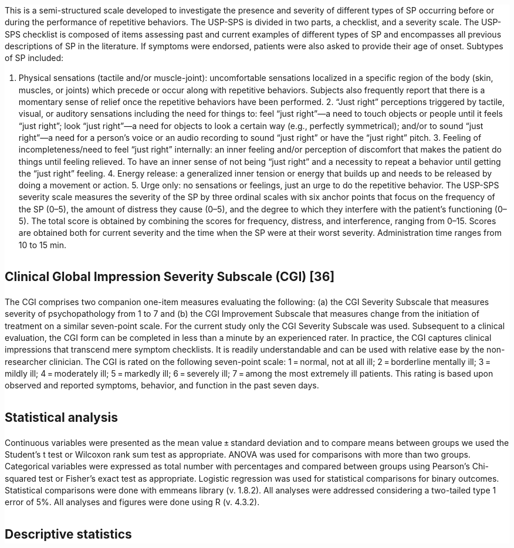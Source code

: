 This is a semi-structured scale developed to investigate the presence and severity of different types of SP occurring before or during the performance of repetitive behaviors. The USP-SPS is divided in two parts, a checklist, and a severity scale. The USP-SPS checklist is composed of items assessing past and current examples of different types of SP and encompasses all previous descriptions of SP in the literature. If symptoms were endorsed, patients were also asked to provide their age of onset. Subtypes of SP included:
1. Physical sensations (tactile and/or muscle-joint): uncomfortable sensations localized in a specific region of the body (skin, muscles, or joints) which precede or occur along with repetitive behaviors. Subjects also frequently report that there is a momentary sense of relief once the repetitive behaviors have been performed. 2. “Just right” perceptions triggered by tactile, visual, or auditory sensations including the need for things to: feel “just right”—a need to touch objects or people until it feels “just right”; look “just right”—a need for objects to look a certain way (e.g., perfectly symmetrical); and/or to sound “just right”—a need for a person’s voice or an audio recording to sound “just right” or have the “just right” pitch. 3. Feeling of incompleteness/need to feel “just right” internally: an inner feeling and/or perception of discomfort that makes the patient do things until feeling relieved. To have an inner sense of not being “just right” and a necessity to repeat a behavior until getting the “just right” feeling. 4. Energy release: a generalized inner tension or energy that builds up and needs to be released by doing a movement or action. 5. Urge only: no sensations or feelings, just an urge to do the repetitive behavior. The USP-SPS severity scale measures the severity of the SP by three ordinal scales with six anchor points that focus on the frequency of the SP (0–5), the amount of distress they cause (0–5), and the degree to which they interfere with the patient’s functioning (0–5). The total score is obtained by combining the scores for frequency, distress, and interference, ranging from 0–15. Scores are obtained both for current severity and the time when the SP were at their worst severity. Administration time ranges from 10 to 15 min.

## Clinical Global Impression Severity Subscale (CGI) [36]

The CGI comprises two companion one-item measures evaluating the following: (a) the CGI Severity Subscale that measures severity of psychopathology from 1 to 7 and (b) the CGI Improvement Subscale that measures change from the initiation of treatment on a similar seven-point scale. For the current study only the CGI Severity Subscale was used. Subsequent to a clinical evaluation, the CGI form can be completed in less than a minute by an experienced rater. In practice, the CGI captures clinical impressions that transcend mere symptom checklists. It is readily understandable and can be used with relative ease by the non-researcher clinician. The CGI is rated on the following seven-point scale: 1 = normal, not at all ill; 2 = borderline mentally ill; 3 = mildly ill; 4 = moderately ill; 5 = markedly ill; 6 = severely ill; 7 = among the most extremely ill patients. This rating is based upon observed and reported symptoms, behavior, and function in the past seven days.

## Statistical analysis

Continuous variables were presented as the mean value ± standard deviation and to compare means between groups we used the Student’s t test or Wilcoxon rank sum test as appropriate. ANOVA was used for comparisons with more than two groups. Categorical variables were expressed as total number with percentages and compared between groups using Pearson’s Chi-squared test or Fisher’s exact test as appropriate. Logistic regression was used for statistical comparisons for binary outcomes. Statistical comparisons were done with emmeans library (v. 1.8.2). All analyses were addressed considering a two-tailed type 1 error of 5%. All analyses and figures were done using R (v. 4.3.2).

## Descriptive statistics
